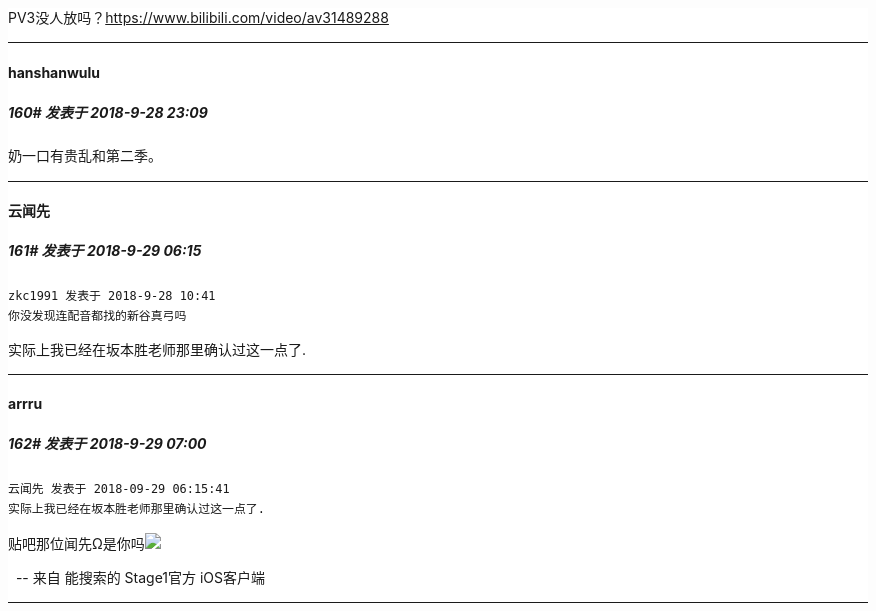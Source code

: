 


PV3没人放吗？https://www.bilibili.com/video/av31489288







-----

####  hanshanwulu  
##### 160#       发表于 2018-9-28 23:09




奶一口有贵乱和第二季。







-----

####  云闻先  
##### 161#       发表于 2018-9-29 06:15




```
zkc1991 发表于 2018-9-28 10:41
你没发现连配音都找的新谷真弓吗
```

实际上我已经在坂本胜老师那里确认过这一点了.







-----

####  arrru  
##### 162#       发表于 2018-9-29 07:00




```
云闻先 发表于 2018-09-29 06:15:41
实际上我已经在坂本胜老师那里确认过这一点了.
```
贴吧那位闻先Ω是你吗![](https://static.saraba1st.com/image/smiley/face2017/070.png)

  -- 来自 能搜索的 Stage1官方 iOS客户端







-----
